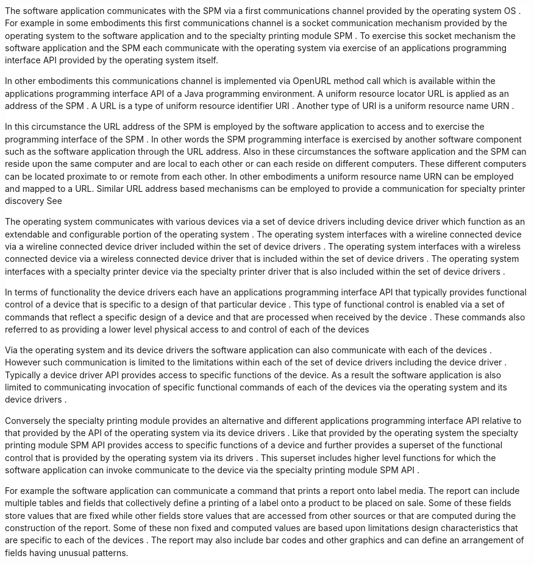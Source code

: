 The software application communicates with the SPM via a first communications channel provided by the operating system OS . For example in some embodiments this first communications channel is a socket communication mechanism provided by the operating system to the software application and to the specialty printing module SPM . To exercise this socket mechanism the software application and the SPM each communicate with the operating system via exercise of an applications programming interface API provided by the operating system itself.

In other embodiments this communications channel is implemented via OpenURL method call which is available within the applications programming interface API of a Java programming environment. A uniform resource locator URL is applied as an address of the SPM . A URL is a type of uniform resource identifier URI . Another type of URI is a uniform resource name URN .

In this circumstance the URL address of the SPM is employed by the software application to access and to exercise the programming interface of the SPM . In other words the SPM programming interface is exercised by another software component such as the software application through the URL address. Also in these circumstances the software application and the SPM can reside upon the same computer and are local to each other or can each reside on different computers. These different computers can be located proximate to or remote from each other. In other embodiments a uniform resource name URN can be employed and mapped to a URL. Similar URL address based mechanisms can be employed to provide a communication for specialty printer discovery See 

The operating system communicates with various devices via a set of device drivers including device driver which function as an extendable and configurable portion of the operating system . The operating system interfaces with a wireline connected device via a wireline connected device driver included within the set of device drivers . The operating system interfaces with a wireless connected device via a wireless connected device driver that is included within the set of device drivers . The operating system interfaces with a specialty printer device via the specialty printer driver that is also included within the set of device drivers .

In terms of functionality the device drivers each have an applications programming interface API that typically provides functional control of a device that is specific to a design of that particular device . This type of functional control is enabled via a set of commands that reflect a specific design of a device and that are processed when received by the device . These commands also referred to as providing a lower level physical access to and control of each of the devices 

Via the operating system and its device drivers the software application can also communicate with each of the devices . However such communication is limited to the limitations within each of the set of device drivers including the device driver . Typically a device driver API provides access to specific functions of the device. As a result the software application is also limited to communicating invocation of specific functional commands of each of the devices via the operating system and its device drivers .

Conversely the specialty printing module provides an alternative and different applications programming interface API relative to that provided by the API of the operating system via its device drivers . Like that provided by the operating system the specialty printing module SPM API provides access to specific functions of a device and further provides a superset of the functional control that is provided by the operating system via its drivers . This superset includes higher level functions for which the software application can invoke communicate to the device via the specialty printing module SPM API .

For example the software application can communicate a command that prints a report onto label media. The report can include multiple tables and fields that collectively define a printing of a label onto a product to be placed on sale. Some of these fields store values that are fixed while other fields store values that are accessed from other sources or that are computed during the construction of the report. Some of these non fixed and computed values are based upon limitations design characteristics that are specific to each of the devices . The report may also include bar codes and other graphics and can define an arrangement of fields having unusual patterns.
